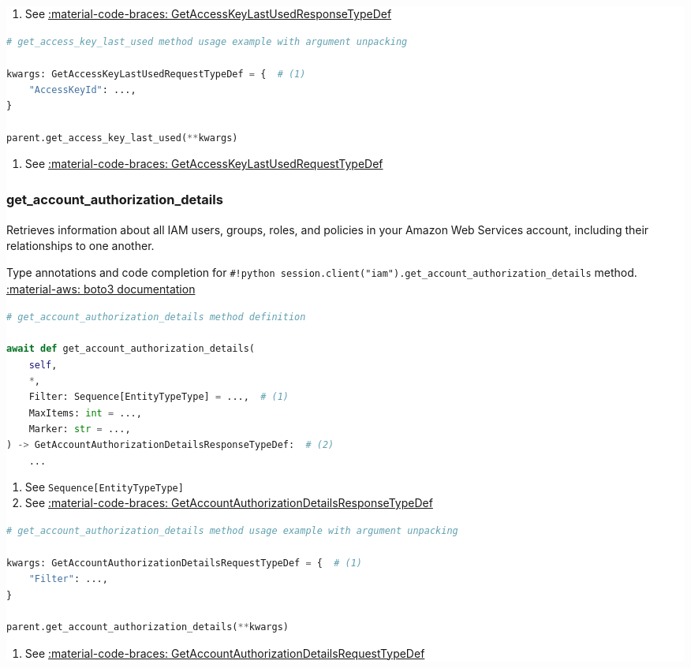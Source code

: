 1. See [:material-code-braces: GetAccessKeyLastUsedResponseTypeDef](./type_defs.md#getaccesskeylastusedresponsetypedef)


```python
# get_access_key_last_used method usage example with argument unpacking

kwargs: GetAccessKeyLastUsedRequestTypeDef = {  # (1)
    "AccessKeyId": ...,
}

parent.get_access_key_last_used(**kwargs)
```

1. See [:material-code-braces: GetAccessKeyLastUsedRequestTypeDef](./type_defs.md#getaccesskeylastusedrequesttypedef)

### get\_account\_authorization\_details

Retrieves information about all IAM users, groups, roles, and policies in your
Amazon Web Services account, including their relationships to one another.

Type annotations and code completion for `#!python session.client("iam").get_account_authorization_details` method.
[:material-aws: boto3 documentation](https://boto3.amazonaws.com/v1/documentation/api/latest/reference/services/iam.html#IAM.Client)

```python
# get_account_authorization_details method definition

await def get_account_authorization_details(
    self,
    *,
    Filter: Sequence[EntityTypeType] = ...,  # (1)
    MaxItems: int = ...,
    Marker: str = ...,
) -> GetAccountAuthorizationDetailsResponseTypeDef:  # (2)
    ...
```

1. See `Sequence[EntityTypeType]`
2. See [:material-code-braces: GetAccountAuthorizationDetailsResponseTypeDef](./type_defs.md#getaccountauthorizationdetailsresponsetypedef)


```python
# get_account_authorization_details method usage example with argument unpacking

kwargs: GetAccountAuthorizationDetailsRequestTypeDef = {  # (1)
    "Filter": ...,
}

parent.get_account_authorization_details(**kwargs)
```

1. See [:material-code-braces: GetAccountAuthorizationDetailsRequestTypeDef](./type_defs.md#getaccountauthorizationdetailsrequesttypedef)
